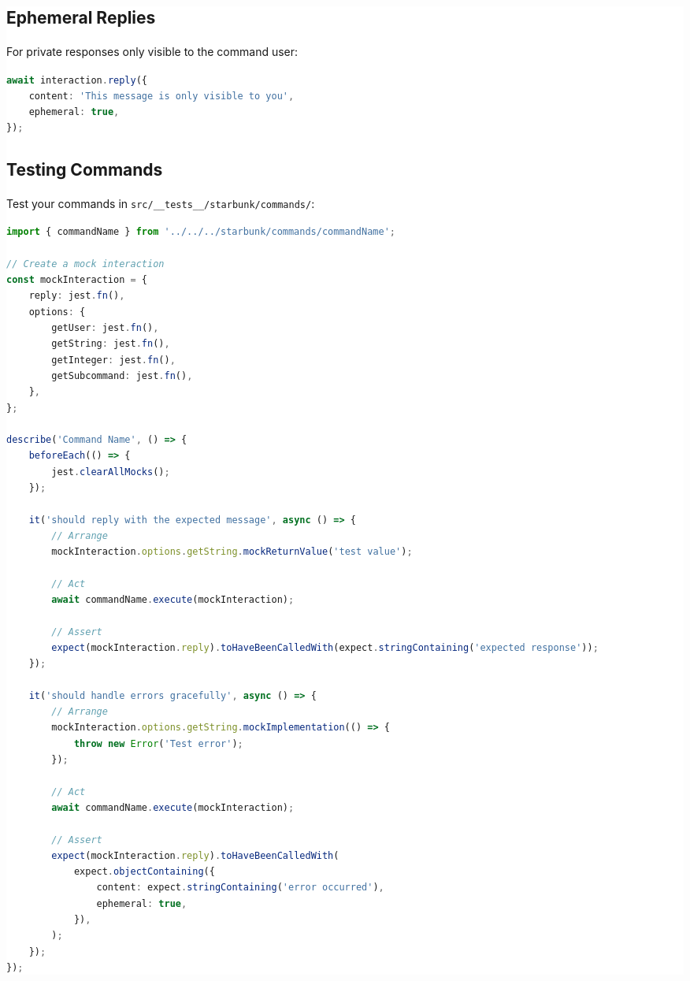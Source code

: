 ## Ephemeral Replies

For private responses only visible to the command user:

```typescript
await interaction.reply({
	content: 'This message is only visible to you',
	ephemeral: true,
});
```

## Testing Commands

Test your commands in `src/__tests__/starbunk/commands/`:

```typescript
import { commandName } from '../../../starbunk/commands/commandName';

// Create a mock interaction
const mockInteraction = {
	reply: jest.fn(),
	options: {
		getUser: jest.fn(),
		getString: jest.fn(),
		getInteger: jest.fn(),
		getSubcommand: jest.fn(),
	},
};

describe('Command Name', () => {
	beforeEach(() => {
		jest.clearAllMocks();
	});

	it('should reply with the expected message', async () => {
		// Arrange
		mockInteraction.options.getString.mockReturnValue('test value');

		// Act
		await commandName.execute(mockInteraction);

		// Assert
		expect(mockInteraction.reply).toHaveBeenCalledWith(expect.stringContaining('expected response'));
	});

	it('should handle errors gracefully', async () => {
		// Arrange
		mockInteraction.options.getString.mockImplementation(() => {
			throw new Error('Test error');
		});

		// Act
		await commandName.execute(mockInteraction);

		// Assert
		expect(mockInteraction.reply).toHaveBeenCalledWith(
			expect.objectContaining({
				content: expect.stringContaining('error occurred'),
				ephemeral: true,
			}),
		);
	});
});
```